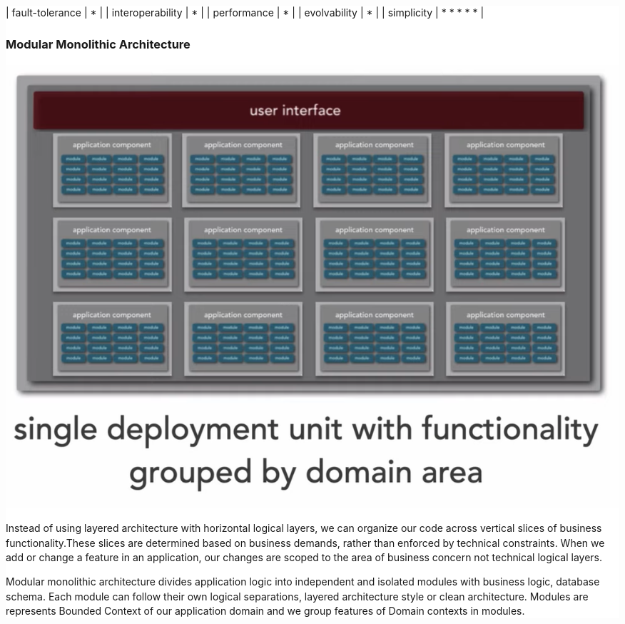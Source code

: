 | fault-tolerance  | *         |
| interoperability | *         |
| performance      | *         |
| evolvability     | *         |
| simplicity       | * * * * * |

### Modular Monolithic Architecture

![](images/swarch-modular-monolith.png)

Instead of using layered architecture with horizontal logical layers, we can organize our code across vertical slices of business functionality.These slices are determined based on business demands, rather than enforced by technical constraints. When we add or change a feature in an application, our changes are scoped to the area of business concern not technical logical layers.

Modular monolithic architecture divides application logic into independent and isolated modules with business logic, database schema. Each module can follow their own logical separations, layered architecture style or clean architecture. Modules are represents Bounded Context of our application domain and we group features of Domain contexts in modules.
